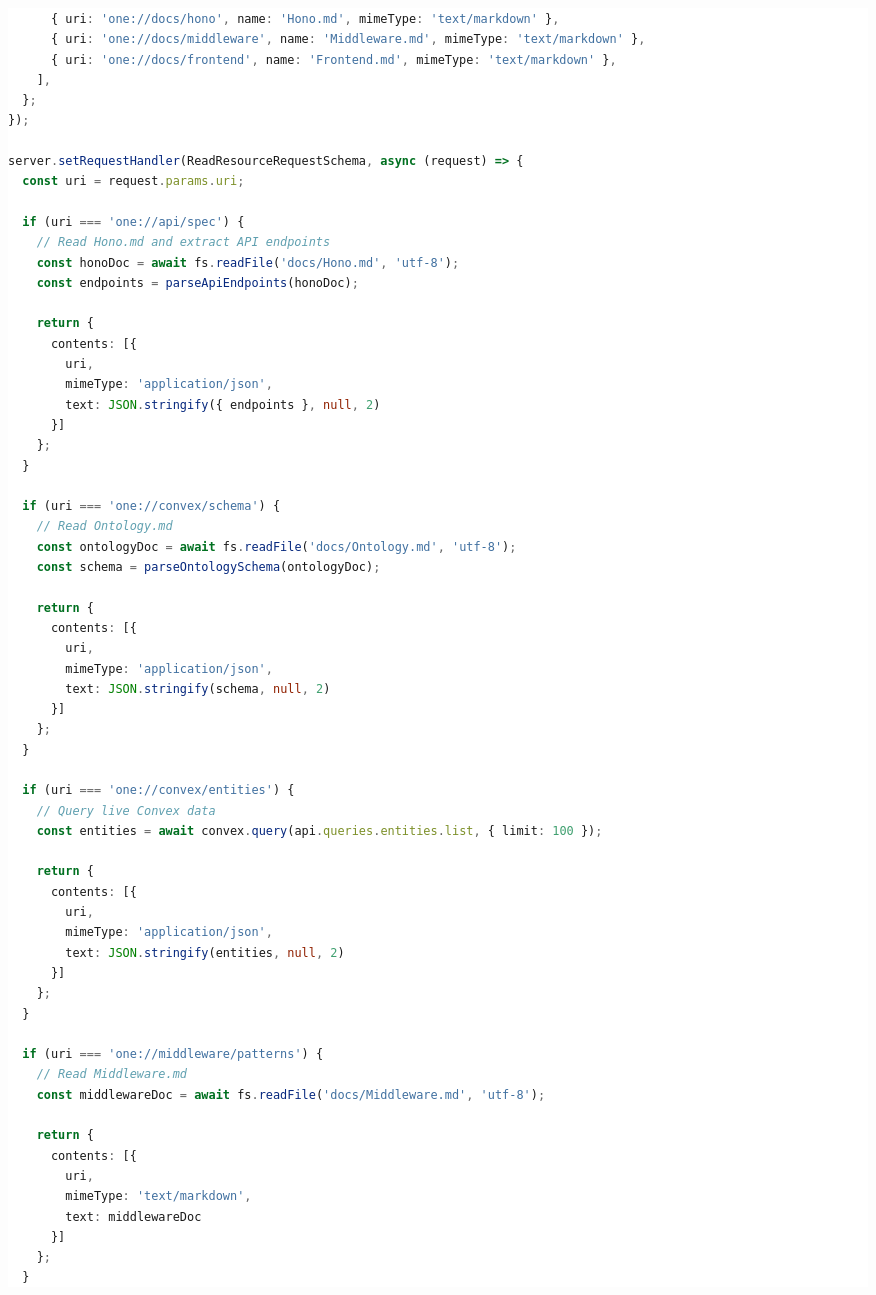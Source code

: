 ```typescript
      { uri: 'one://docs/hono', name: 'Hono.md', mimeType: 'text/markdown' },
      { uri: 'one://docs/middleware', name: 'Middleware.md', mimeType: 'text/markdown' },
      { uri: 'one://docs/frontend', name: 'Frontend.md', mimeType: 'text/markdown' },
    ],
  };
});

server.setRequestHandler(ReadResourceRequestSchema, async (request) => {
  const uri = request.params.uri;

  if (uri === 'one://api/spec') {
    // Read Hono.md and extract API endpoints
    const honoDoc = await fs.readFile('docs/Hono.md', 'utf-8');
    const endpoints = parseApiEndpoints(honoDoc);

    return {
      contents: [{
        uri,
        mimeType: 'application/json',
        text: JSON.stringify({ endpoints }, null, 2)
      }]
    };
  }

  if (uri === 'one://convex/schema') {
    // Read Ontology.md
    const ontologyDoc = await fs.readFile('docs/Ontology.md', 'utf-8');
    const schema = parseOntologySchema(ontologyDoc);

    return {
      contents: [{
        uri,
        mimeType: 'application/json',
        text: JSON.stringify(schema, null, 2)
      }]
    };
  }

  if (uri === 'one://convex/entities') {
    // Query live Convex data
    const entities = await convex.query(api.queries.entities.list, { limit: 100 });

    return {
      contents: [{
        uri,
        mimeType: 'application/json',
        text: JSON.stringify(entities, null, 2)
      }]
    };
  }

  if (uri === 'one://middleware/patterns') {
    // Read Middleware.md
    const middlewareDoc = await fs.readFile('docs/Middleware.md', 'utf-8');

    return {
      contents: [{
        uri,
        mimeType: 'text/markdown',
        text: middlewareDoc
      }]
    };
  }
```